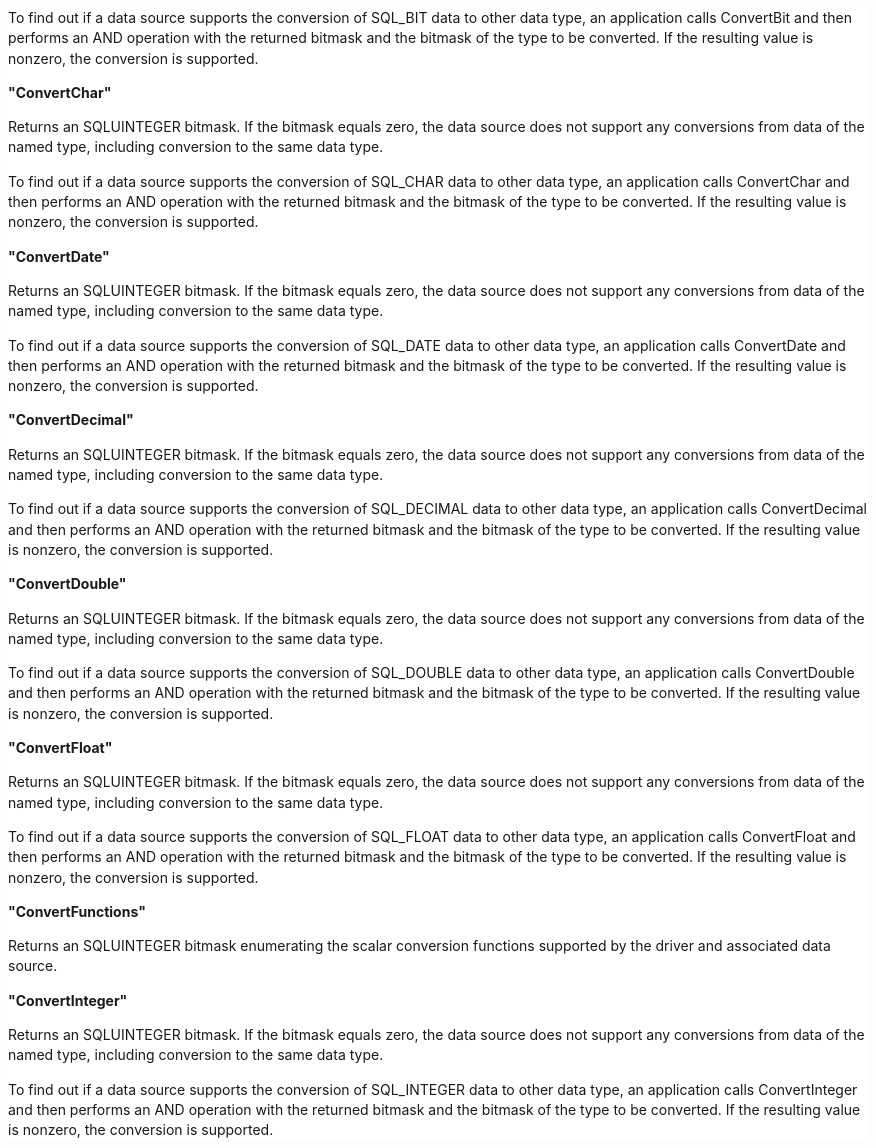 To find out if a data source supports the conversion of SQL_BIT data to other data type, an application calls ConvertBit and then performs an AND operation with the returned bitmask and the bitmask of the type to be converted. If the resulting value is nonzero, the conversion is supported.

**"ConvertChar"**

Returns an SQLUINTEGER bitmask. If the bitmask equals zero, the data source does not support any conversions from data of the named type, including conversion to the same data type.

To find out if a data source supports the conversion of SQL_CHAR data to other data type, an application calls ConvertChar and then performs an AND operation with the returned bitmask and the bitmask of the type to be converted. If the resulting value is nonzero, the conversion is supported.

**"ConvertDate"**

Returns an SQLUINTEGER bitmask. If the bitmask equals zero, the data source does not support any conversions from data of the named type, including conversion to the same data type.

To find out if a data source supports the conversion of SQL_DATE data to other data type, an application calls ConvertDate and then performs an AND operation with the returned bitmask and the bitmask of the type to be converted. If the resulting value is nonzero, the conversion is supported.

**"ConvertDecimal"**

Returns an SQLUINTEGER bitmask. If the bitmask equals zero, the data source does not support any conversions from data of the named type, including conversion to the same data type.

To find out if a data source supports the conversion of SQL_DECIMAL data to other data type, an application calls ConvertDecimal and then performs an AND operation with the returned bitmask and the bitmask of the type to be converted. If the resulting value is nonzero, the conversion is supported.

**"ConvertDouble"**

Returns an SQLUINTEGER bitmask. If the bitmask equals zero, the data source does not support any conversions from data of the named type, including conversion to the same data type.

To find out if a data source supports the conversion of SQL_DOUBLE data to other data type, an application calls ConvertDouble and then performs an AND operation with the returned bitmask and the bitmask of the type to be converted. If the resulting value is nonzero, the conversion is supported.

**"ConvertFloat"**

Returns an SQLUINTEGER bitmask. If the bitmask equals zero, the data source does not support any conversions from data of the named type, including conversion to the same data type.

To find out if a data source supports the conversion of SQL_FLOAT data to other data type, an application calls ConvertFloat and then performs an AND operation with the returned bitmask and the bitmask of the type to be converted. If the resulting value is nonzero, the conversion is supported.

**"ConvertFunctions"**

Returns an SQLUINTEGER bitmask enumerating the scalar conversion functions supported by the driver and associated data source.

**"ConvertInteger"**

Returns an SQLUINTEGER bitmask. If the bitmask equals zero, the data source does not support any conversions from data of the named type, including conversion to the same data type.

To find out if a data source supports the conversion of SQL_INTEGER data to other data type, an application calls ConvertInteger and then performs an AND operation with the returned bitmask and the bitmask of the type to be converted. If the resulting value is nonzero, the conversion is supported.
